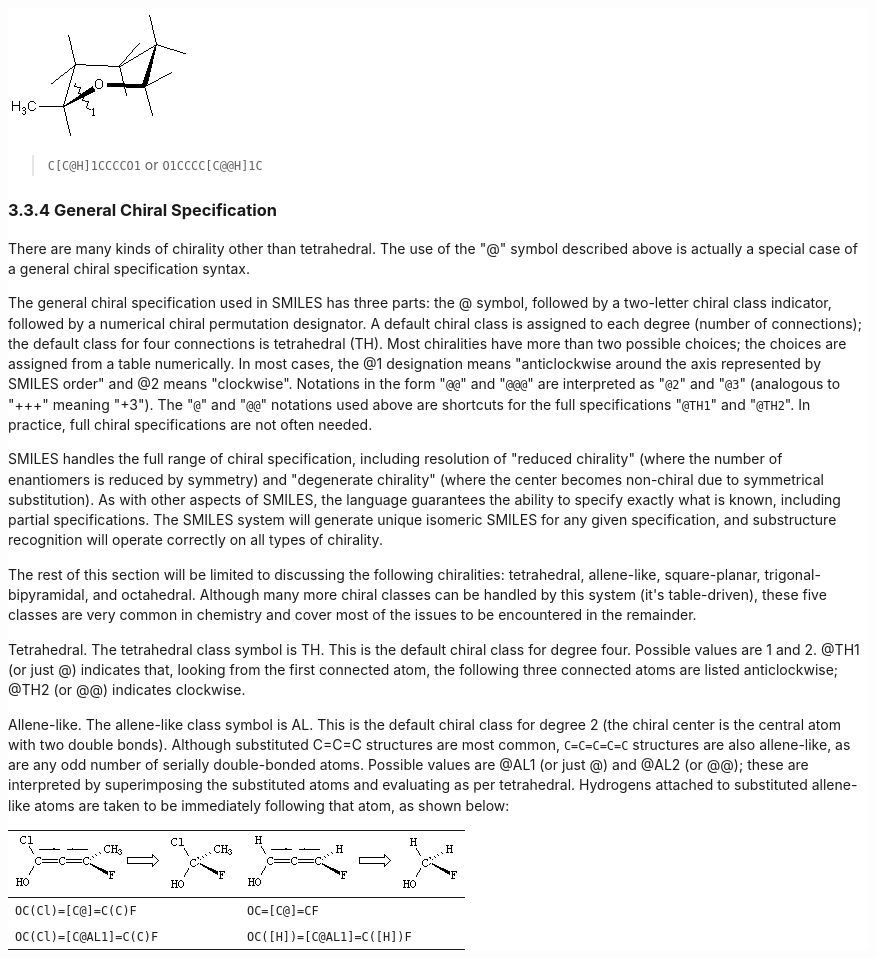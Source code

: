 ![](images/theory17.gif) 
> ``C[C@H]1CCCCO1`` or ``O1CCCC[C@@H]1C``

### 3.3.4 General Chiral Specification

There are many kinds of chirality other than tetrahedral. The use of the "@" symbol described above is actually a special case of a general chiral specification syntax.

The general chiral specification used in SMILES has three parts: the @ symbol, followed by a two-letter chiral class indicator, followed by a numerical chiral permutation designator. A default chiral class is assigned to each degree (number of connections); the default class for four connections is tetrahedral (TH). Most chiralities have more than two possible choices; the choices are assigned from a table numerically. In most cases, the @1 designation means "anticlockwise around the axis represented by SMILES order" and @2 means "clockwise". Notations in the form "``@@``" and "``@@@``" are interpreted as "``@2``" and "``@3``" (analogous to "+++" meaning "+3"). The "``@``" and "``@@``" notations used above are shortcuts for the full specifications "``@TH1``" and "``@TH2``". In practice, full chiral specifications are not often needed.

SMILES handles the full range of chiral specification, including resolution of "reduced chirality" (where the number of enantiomers is reduced by symmetry) and "degenerate chirality" (where the center becomes non-chiral due to symmetrical substitution). As with other aspects of SMILES, the language guarantees the ability to specify exactly what is known, including partial specifications. The SMILES system will generate unique isomeric SMILES for any given specification, and substructure recognition will operate correctly on all types of chirality.

The rest of this section will be limited to discussing the following chiralities: tetrahedral, allene-like, square-planar, trigonal-bipyramidal, and octahedral. Although many more chiral classes can be handled by this system (it's table-driven), these five classes are very common in chemistry and cover most of the issues to be encountered in the remainder.

Tetrahedral. The tetrahedral class symbol is TH. This is the default chiral class for degree four. Possible values are 1 and 2. @TH1 (or just @) indicates that, looking from the first connected atom, the following three connected atoms are listed anticlockwise; @TH2 (or @@) indicates clockwise.

Allene-like. The allene-like class symbol is AL. This is the default chiral class for degree 2 (the chiral center is the central atom with two double bonds). Although substituted C=C=C structures are most common, ``C=C=C=C=C`` structures are also allene-like, as are any odd number of serially double-bonded atoms. Possible values are @AL1 (or just @) and @AL2 (or @@); these are interpreted by superimposing the substituted atoms and evaluating as per tetrahedral. Hydrogens attached to substituted allene-like atoms are taken to be immediately following that atom, as shown below:

| ![](images/theory18.gif) | ![](images/theory19.gif)    |
|--------------------------|-----------------------------|
| ``OC(Cl)=[C@]=C(C)F``    | ``OC=[C@]=CF``              |
| ``OC(Cl)=[C@AL1]=C(C)F`` | ``OC([H])=[C@AL1]=C([H])F`` |
